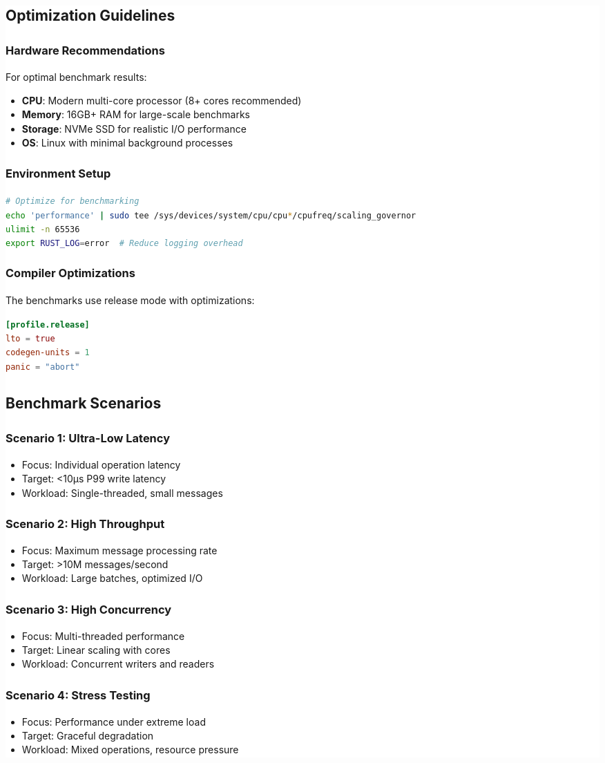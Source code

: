 ## Optimization Guidelines

### Hardware Recommendations

For optimal benchmark results:

- **CPU**: Modern multi-core processor (8+ cores recommended)
- **Memory**: 16GB+ RAM for large-scale benchmarks
- **Storage**: NVMe SSD for realistic I/O performance
- **OS**: Linux with minimal background processes

### Environment Setup

```bash
# Optimize for benchmarking
echo 'performance' | sudo tee /sys/devices/system/cpu/cpu*/cpufreq/scaling_governor
ulimit -n 65536
export RUST_LOG=error  # Reduce logging overhead
```

### Compiler Optimizations

The benchmarks use release mode with optimizations:

```toml
[profile.release]
lto = true
codegen-units = 1
panic = "abort"
```

## Benchmark Scenarios

### Scenario 1: Ultra-Low Latency
- Focus: Individual operation latency
- Target: <10μs P99 write latency
- Workload: Single-threaded, small messages

### Scenario 2: High Throughput
- Focus: Maximum message processing rate
- Target: >10M messages/second
- Workload: Large batches, optimized I/O

### Scenario 3: High Concurrency
- Focus: Multi-threaded performance
- Target: Linear scaling with cores
- Workload: Concurrent writers and readers

### Scenario 4: Stress Testing
- Focus: Performance under extreme load
- Target: Graceful degradation
- Workload: Mixed operations, resource pressure
